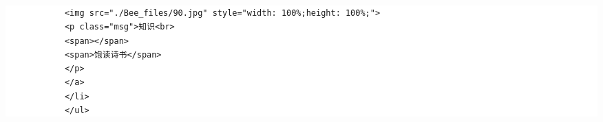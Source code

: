 				<img src="./Bee_files/90.jpg" style="width: 100%;height: 100%;">
				<p class="msg">知识<br>
				<span></span>
				<span>饱读诗书</span>
				</p>
			 	</a>
				</li>
			 	</ul>
			 	